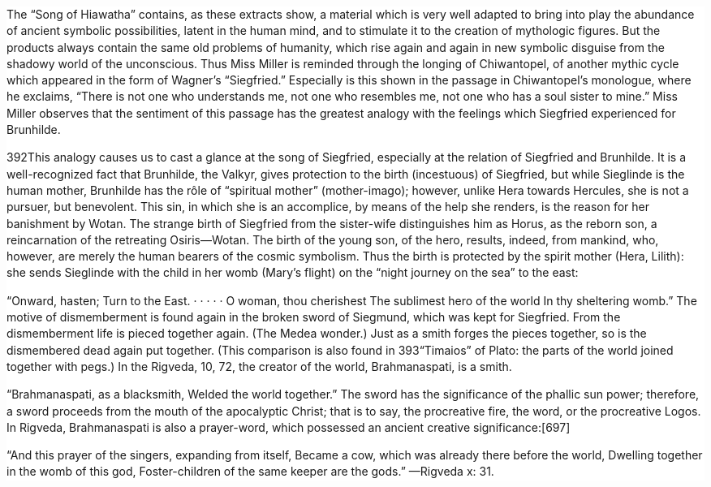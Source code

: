 The “Song of Hiawatha” contains, as these extracts show, a material which is very well adapted to bring into play the abundance of ancient symbolic possibilities, latent in the human mind, and to stimulate it to the creation of mythologic figures. But the products always contain the same old problems of humanity, which rise again and again in new symbolic disguise from the shadowy world of the unconscious. Thus Miss Miller is reminded through the longing of Chiwantopel, of another mythic cycle which appeared in the form of Wagner’s “Siegfried.” Especially is this shown in the passage in Chiwantopel’s monologue, where he exclaims, “There is not one who understands me, not one who resembles me, not one who has a soul sister to mine.” Miss Miller observes that the sentiment of this passage has the greatest analogy with the feelings which Siegfried experienced for Brunhilde.

392This analogy causes us to cast a glance at the song of Siegfried, especially at the relation of Siegfried and Brunhilde. It is a well-recognized fact that Brunhilde, the Valkyr, gives protection to the birth (incestuous) of Siegfried, but while Sieglinde is the human mother, Brunhilde has the rôle of “spiritual mother” (mother-imago); however, unlike Hera towards Hercules, she is not a pursuer, but benevolent. This sin, in which she is an accomplice, by means of the help she renders, is the reason for her banishment by Wotan. The strange birth of Siegfried from the sister-wife distinguishes him as Horus, as the reborn son, a reincarnation of the retreating Osiris—Wotan. The birth of the young son, of the hero, results, indeed, from mankind, who, however, are merely the human bearers of the cosmic symbolism. Thus the birth is protected by the spirit mother (Hera, Lilith): she sends Sieglinde with the child in her womb (Mary’s flight) on the “night journey on the sea” to the east:

“Onward, hasten;
Turn to the East.
       ·       ·       ·       ·       ·
O woman, thou cherishest
The sublimest hero of the world
In thy sheltering womb.”
The motive of dismemberment is found again in the broken sword of Siegmund, which was kept for Siegfried. From the dismemberment life is pieced together again. (The Medea wonder.) Just as a smith forges the pieces together, so is the dismembered dead again put together. (This comparison is also found in 393“Timaios” of Plato: the parts of the world joined together with pegs.) In the Rigveda, 10, 72, the creator of the world, Brahmanaspati, is a smith.

“Brahmanaspati, as a blacksmith,
Welded the world together.”
The sword has the significance of the phallic sun power; therefore, a sword proceeds from the mouth of the apocalyptic Christ; that is to say, the procreative fire, the word, or the procreative Logos. In Rigveda, Brahmanaspati is also a prayer-word, which possessed an ancient creative significance:[697]

“And this prayer of the singers, expanding from itself,
Became a cow, which was already there before the world,
Dwelling together in the womb of this god,
Foster-children of the same keeper are the gods.”
—Rigveda x: 31.

